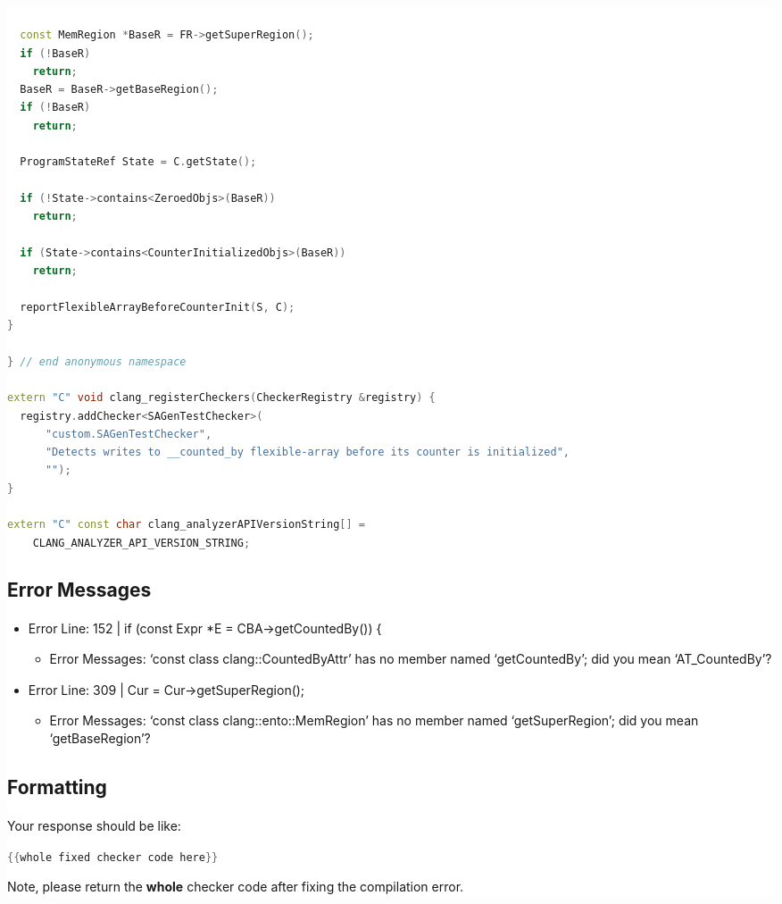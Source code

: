 ```cpp

  const MemRegion *BaseR = FR->getSuperRegion();
  if (!BaseR)
    return;
  BaseR = BaseR->getBaseRegion();
  if (!BaseR)
    return;

  ProgramStateRef State = C.getState();

  if (!State->contains<ZeroedObjs>(BaseR))
    return;

  if (State->contains<CounterInitializedObjs>(BaseR))
    return;

  reportFlexibleArrayBeforeCounterInit(S, C);
}

} // end anonymous namespace

extern "C" void clang_registerCheckers(CheckerRegistry &registry) {
  registry.addChecker<SAGenTestChecker>(
      "custom.SAGenTestChecker",
      "Detects writes to __counted_by flexible-array before its counter is initialized",
      "");
}

extern "C" const char clang_analyzerAPIVersionString[] =
    CLANG_ANALYZER_API_VERSION_STRING;

```

## Error Messages

- Error Line: 152 |     if (const Expr *E = CBA->getCountedBy()) {

	- Error Messages: ‘const class clang::CountedByAttr’ has no member named ‘getCountedBy’; did you mean ‘AT_CountedBy’?

- Error Line: 309 |     Cur = Cur->getSuperRegion();

	- Error Messages: ‘const class clang::ento::MemRegion’ has no member named ‘getSuperRegion’; did you mean ‘getBaseRegion’?



## Formatting

Your response should be like:

```cpp
{{whole fixed checker code here}}
```

Note, please return the **whole** checker code after fixing the compilation error.
